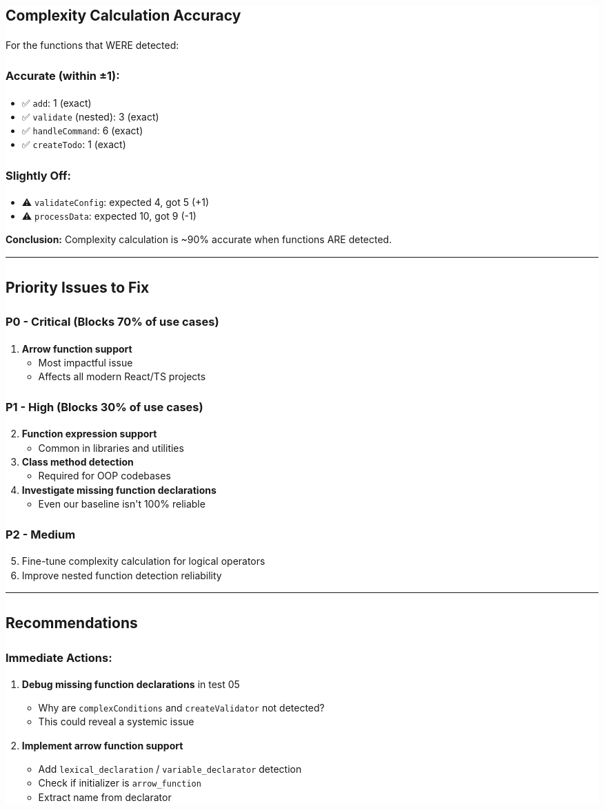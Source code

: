 
## Complexity Calculation Accuracy

For the functions that WERE detected:

### Accurate (within ±1):
- ✅ `add`: 1 (exact)
- ✅ `validate` (nested): 3 (exact)
- ✅ `handleCommand`: 6 (exact)
- ✅ `createTodo`: 1 (exact)

### Slightly Off:
- ⚠️ `validateConfig`: expected 4, got 5 (+1)
- ⚠️ `processData`: expected 10, got 9 (-1)

**Conclusion:** Complexity calculation is ~90% accurate when functions ARE detected.

---

## Priority Issues to Fix

### P0 - Critical (Blocks 70% of use cases)
1. **Arrow function support**
   - Most impactful issue
   - Affects all modern React/TS projects

### P1 - High (Blocks 30% of use cases)
2. **Function expression support**
   - Common in libraries and utilities
3. **Class method detection**
   - Required for OOP codebases
4. **Investigate missing function declarations**
   - Even our baseline isn't 100% reliable

### P2 - Medium
5. Fine-tune complexity calculation for logical operators
6. Improve nested function detection reliability

---

## Recommendations

### Immediate Actions:
1. **Debug missing function declarations** in test 05
   - Why are `complexConditions` and `createValidator` not detected?
   - This could reveal a systemic issue

2. **Implement arrow function support**
   - Add `lexical_declaration` / `variable_declarator` detection
   - Check if initializer is `arrow_function`
   - Extract name from declarator
